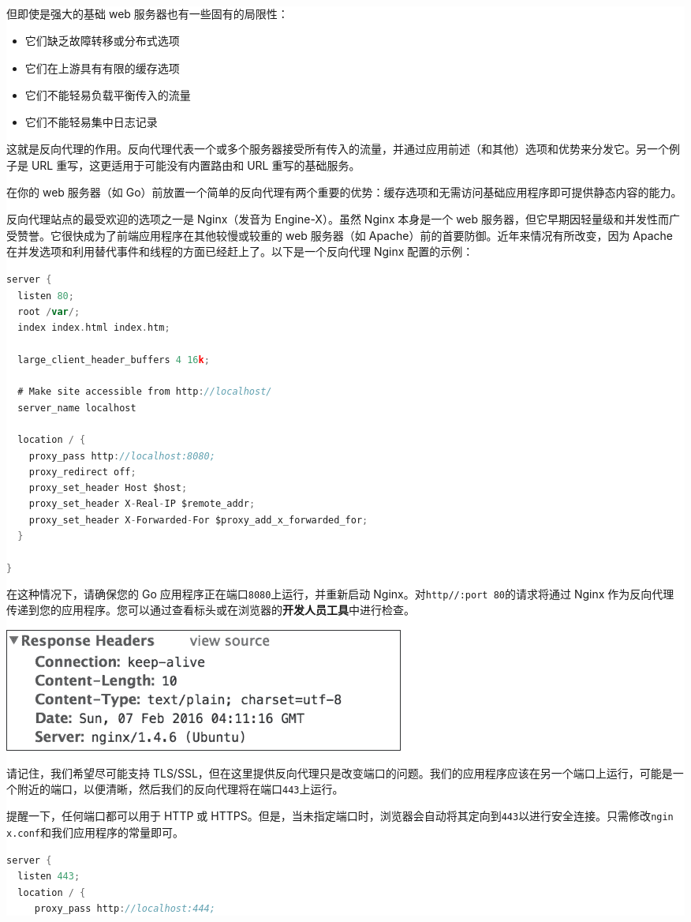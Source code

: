 但即使是强大的基础 web 服务器也有一些固有的局限性：

+   它们缺乏故障转移或分布式选项

+   它们在上游具有有限的缓存选项

+   它们不能轻易负载平衡传入的流量

+   它们不能轻易集中日志记录

这就是反向代理的作用。反向代理代表一个或多个服务器接受所有传入的流量，并通过应用前述（和其他）选项和优势来分发它。另一个例子是 URL 重写，这更适用于可能没有内置路由和 URL 重写的基础服务。

在你的 web 服务器（如 Go）前放置一个简单的反向代理有两个重要的优势：缓存选项和无需访问基础应用程序即可提供静态内容的能力。

反向代理站点的最受欢迎的选项之一是 Nginx（发音为 Engine-X）。虽然 Nginx 本身是一个 web 服务器，但它早期因轻量级和并发性而广受赞誉。它很快成为了前端应用程序在其他较慢或较重的 web 服务器（如 Apache）前的首要防御。近年来情况有所改变，因为 Apache 在并发选项和利用替代事件和线程的方面已经赶上了。以下是一个反向代理 Nginx 配置的示例：

```go
server {
  listen 80;
  root /var/;
  index index.html index.htm;

  large_client_header_buffers 4 16k;

  # Make site accessible from http://localhost/
  server_name localhost

  location / {
    proxy_pass http://localhost:8080;
    proxy_redirect off;
    proxy_set_header Host $host;
    proxy_set_header X-Real-IP $remote_addr;
    proxy_set_header X-Forwarded-For $proxy_add_x_forwarded_for;
  }

}
```

在这种情况下，请确保您的 Go 应用程序正在端口`8080`上运行，并重新启动 Nginx。对`http//:port 80`的请求将通过 Nginx 作为反向代理传递到您的应用程序。您可以通过查看标头或在浏览器的**开发人员工具**中进行检查。

![实施反向代理](img/B04294_10_01.jpg)

请记住，我们希望尽可能支持 TLS/SSL，但在这里提供反向代理只是改变端口的问题。我们的应用程序应该在另一个端口上运行，可能是一个附近的端口，以便清晰，然后我们的反向代理将在端口`443`上运行。

提醒一下，任何端口都可以用于 HTTP 或 HTTPS。但是，当未指定端口时，浏览器会自动将其定向到`443`以进行安全连接。只需修改`nginx.conf`和我们应用程序的常量即可。

```go
server {
  listen 443;
  location / {
     proxy_pass http://localhost:444;
```
